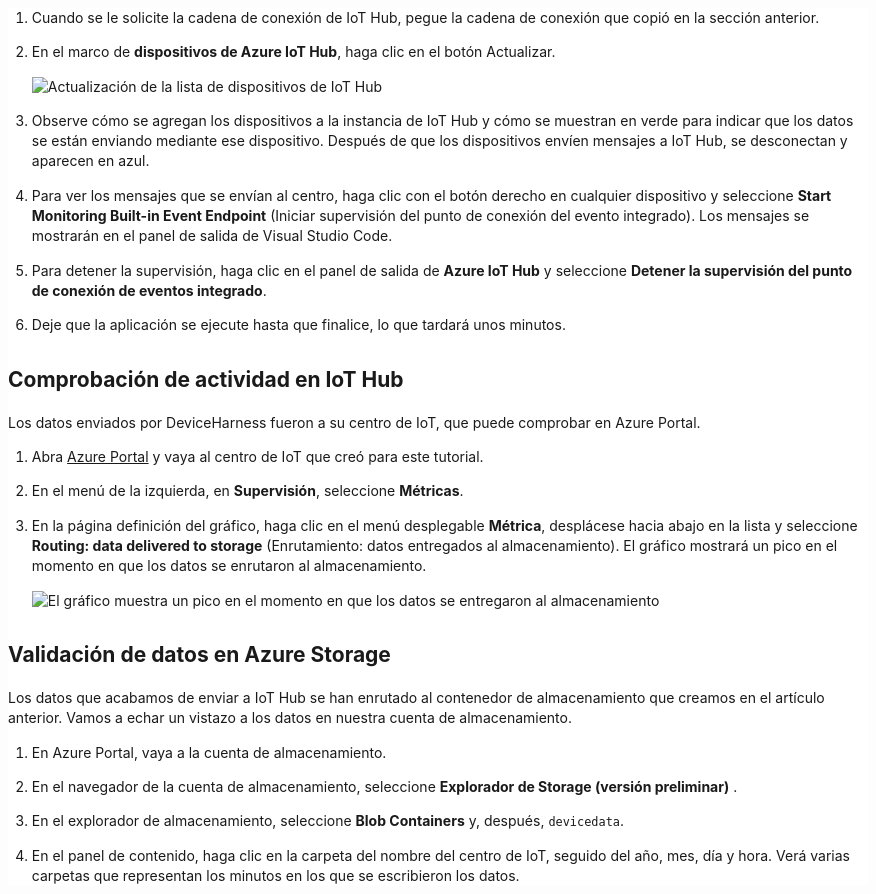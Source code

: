 1. Cuando se le solicite la cadena de conexión de IoT Hub, pegue la cadena de conexión que copió en la sección anterior.

1. En el marco de **dispositivos de Azure IoT Hub**, haga clic en el botón Actualizar.

   ![Actualización de la lista de dispositivos de IoT Hub](media/tutorial-machine-learning-edge-03-generate-data/refresh-hub-device-list.png)

1. Observe cómo se agregan los dispositivos a la instancia de IoT Hub y cómo se muestran en verde para indicar que los datos se están enviando mediante ese dispositivo. Después de que los dispositivos envíen mensajes a IoT Hub, se desconectan y aparecen en azul.

1. Para ver los mensajes que se envían al centro, haga clic con el botón derecho en cualquier dispositivo y seleccione **Start Monitoring Built-in Event Endpoint** (Iniciar supervisión del punto de conexión del evento integrado). Los mensajes se mostrarán en el panel de salida de Visual Studio Code.

1. Para detener la supervisión, haga clic en el panel de salida de **Azure IoT Hub** y seleccione **Detener la supervisión del punto de conexión de eventos integrado**.

1. Deje que la aplicación se ejecute hasta que finalice, lo que tardará unos minutos.

## <a name="check-iot-hub-for-activity"></a>Comprobación de actividad en IoT Hub

Los datos enviados por DeviceHarness fueron a su centro de IoT, que puede comprobar en Azure Portal.

1. Abra [Azure Portal](https://portal.azure.com/) y vaya al centro de IoT que creó para este tutorial.

1. En el menú de la izquierda, en **Supervisión**, seleccione **Métricas**.

1. En la página definición del gráfico, haga clic en el menú desplegable **Métrica**, desplácese hacia abajo en la lista y seleccione **Routing: data delivered to storage** (Enrutamiento: datos entregados al almacenamiento). El gráfico mostrará un pico en el momento en que los datos se enrutaron al almacenamiento.

   ![El gráfico muestra un pico en el momento en que los datos se entregaron al almacenamiento](media/tutorial-machine-learning-edge-03-generate-data/iot-hub-usage.png)

## <a name="validate-data-in-azure-storage"></a>Validación de datos en Azure Storage

Los datos que acabamos de enviar a IoT Hub se han enrutado al contenedor de almacenamiento que creamos en el artículo anterior. Vamos a echar un vistazo a los datos en nuestra cuenta de almacenamiento.

1. En Azure Portal, vaya a la cuenta de almacenamiento.

1. En el navegador de la cuenta de almacenamiento, seleccione **Explorador de Storage (versión preliminar)** .

1. En el explorador de almacenamiento, seleccione **Blob Containers** y, después, `devicedata`.

1. En el panel de contenido, haga clic en la carpeta del nombre del centro de IoT, seguido del año, mes, día y hora. Verá varias carpetas que representan los minutos en los que se escribieron los datos.

